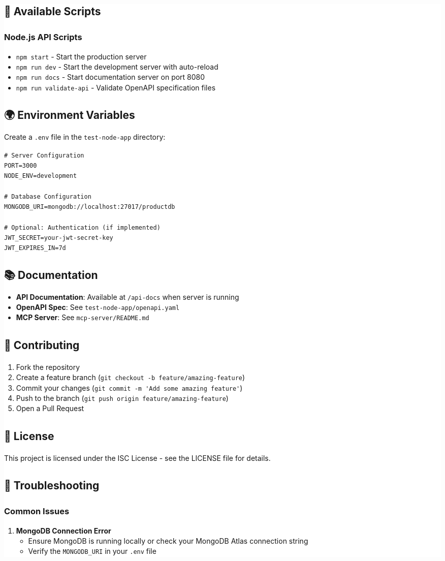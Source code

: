 ## 🔧 Available Scripts

### Node.js API Scripts
- `npm start` - Start the production server
- `npm run dev` - Start the development server with auto-reload
- `npm run docs` - Start documentation server on port 8080
- `npm run validate-api` - Validate OpenAPI specification files

## 🌍 Environment Variables

Create a `.env` file in the `test-node-app` directory:

```env
# Server Configuration
PORT=3000
NODE_ENV=development

# Database Configuration
MONGODB_URI=mongodb://localhost:27017/productdb

# Optional: Authentication (if implemented)
JWT_SECRET=your-jwt-secret-key
JWT_EXPIRES_IN=7d
```

## 📚 Documentation

- **API Documentation**: Available at `/api-docs` when server is running
- **OpenAPI Spec**: See `test-node-app/openapi.yaml`
- **MCP Server**: See `mcp-server/README.md`

## 🤝 Contributing

1. Fork the repository
2. Create a feature branch (`git checkout -b feature/amazing-feature`)
3. Commit your changes (`git commit -m 'Add some amazing feature'`)
4. Push to the branch (`git push origin feature/amazing-feature`)
5. Open a Pull Request

## 📝 License

This project is licensed under the ISC License - see the LICENSE file for details.

## 🐛 Troubleshooting

### Common Issues

1. **MongoDB Connection Error**
   - Ensure MongoDB is running locally or check your MongoDB Atlas connection string
   - Verify the `MONGODB_URI` in your `.env` file
